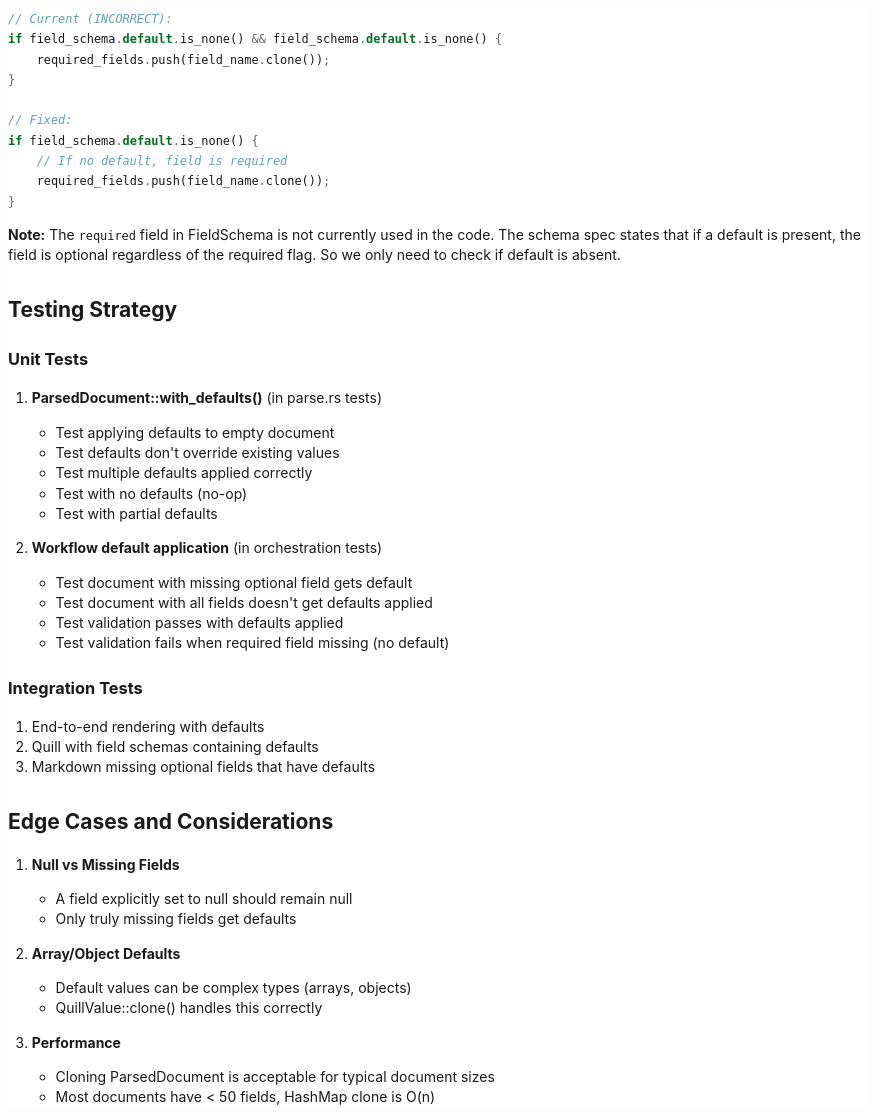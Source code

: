 ```rust
// Current (INCORRECT):
if field_schema.default.is_none() && field_schema.default.is_none() {
    required_fields.push(field_name.clone());
}

// Fixed:
if field_schema.default.is_none() {
    // If no default, field is required
    required_fields.push(field_name.clone());
}
```

**Note:** The `required` field in FieldSchema is not currently used in the code. The schema spec states that if a default is present, the field is optional regardless of the required flag. So we only need to check if default is absent.

## Testing Strategy

### Unit Tests

1. **ParsedDocument::with_defaults()** (in parse.rs tests)
   - Test applying defaults to empty document
   - Test defaults don't override existing values
   - Test multiple defaults applied correctly
   - Test with no defaults (no-op)
   - Test with partial defaults

2. **Workflow default application** (in orchestration tests)
   - Test document with missing optional field gets default
   - Test document with all fields doesn't get defaults applied
   - Test validation passes with defaults applied
   - Test validation fails when required field missing (no default)

### Integration Tests

1. End-to-end rendering with defaults
2. Quill with field schemas containing defaults
3. Markdown missing optional fields that have defaults

## Edge Cases and Considerations

1. **Null vs Missing Fields**
   - A field explicitly set to null should remain null
   - Only truly missing fields get defaults

2. **Array/Object Defaults**
   - Default values can be complex types (arrays, objects)
   - QuillValue::clone() handles this correctly

3. **Performance**
   - Cloning ParsedDocument is acceptable for typical document sizes
   - Most documents have < 50 fields, HashMap clone is O(n)
